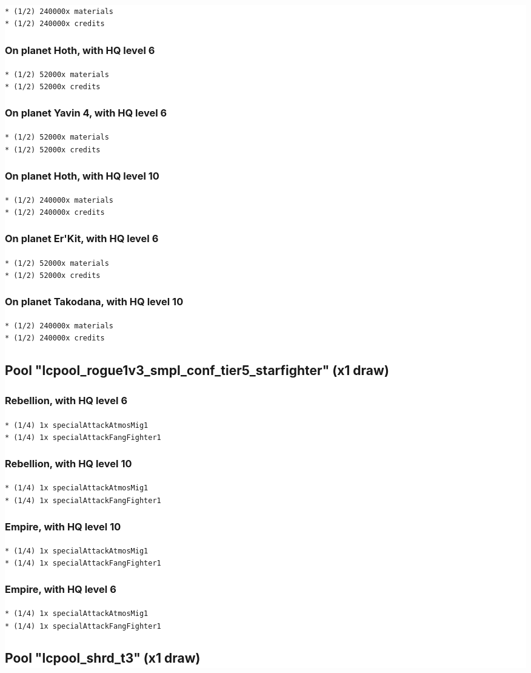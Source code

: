     * (1/2) 240000x materials
    * (1/2) 240000x credits

### On planet Hoth, with HQ level 6

    * (1/2) 52000x materials
    * (1/2) 52000x credits

### On planet Yavin 4, with HQ level 6

    * (1/2) 52000x materials
    * (1/2) 52000x credits

### On planet Hoth, with HQ level 10

    * (1/2) 240000x materials
    * (1/2) 240000x credits

### On planet Er'Kit, with HQ level 6

    * (1/2) 52000x materials
    * (1/2) 52000x credits

### On planet Takodana, with HQ level 10

    * (1/2) 240000x materials
    * (1/2) 240000x credits

## Pool "lcpool_rogue1v3_smpl_conf_tier5_starfighter" (x1 draw)

### Rebellion, with HQ level 6

    * (1/4) 1x specialAttackAtmosMig1
    * (1/4) 1x specialAttackFangFighter1

### Rebellion, with HQ level 10

    * (1/4) 1x specialAttackAtmosMig1
    * (1/4) 1x specialAttackFangFighter1

### Empire, with HQ level 10

    * (1/4) 1x specialAttackAtmosMig1
    * (1/4) 1x specialAttackFangFighter1

### Empire, with HQ level 6

    * (1/4) 1x specialAttackAtmosMig1
    * (1/4) 1x specialAttackFangFighter1

## Pool "lcpool_shrd_t3" (x1 draw)
